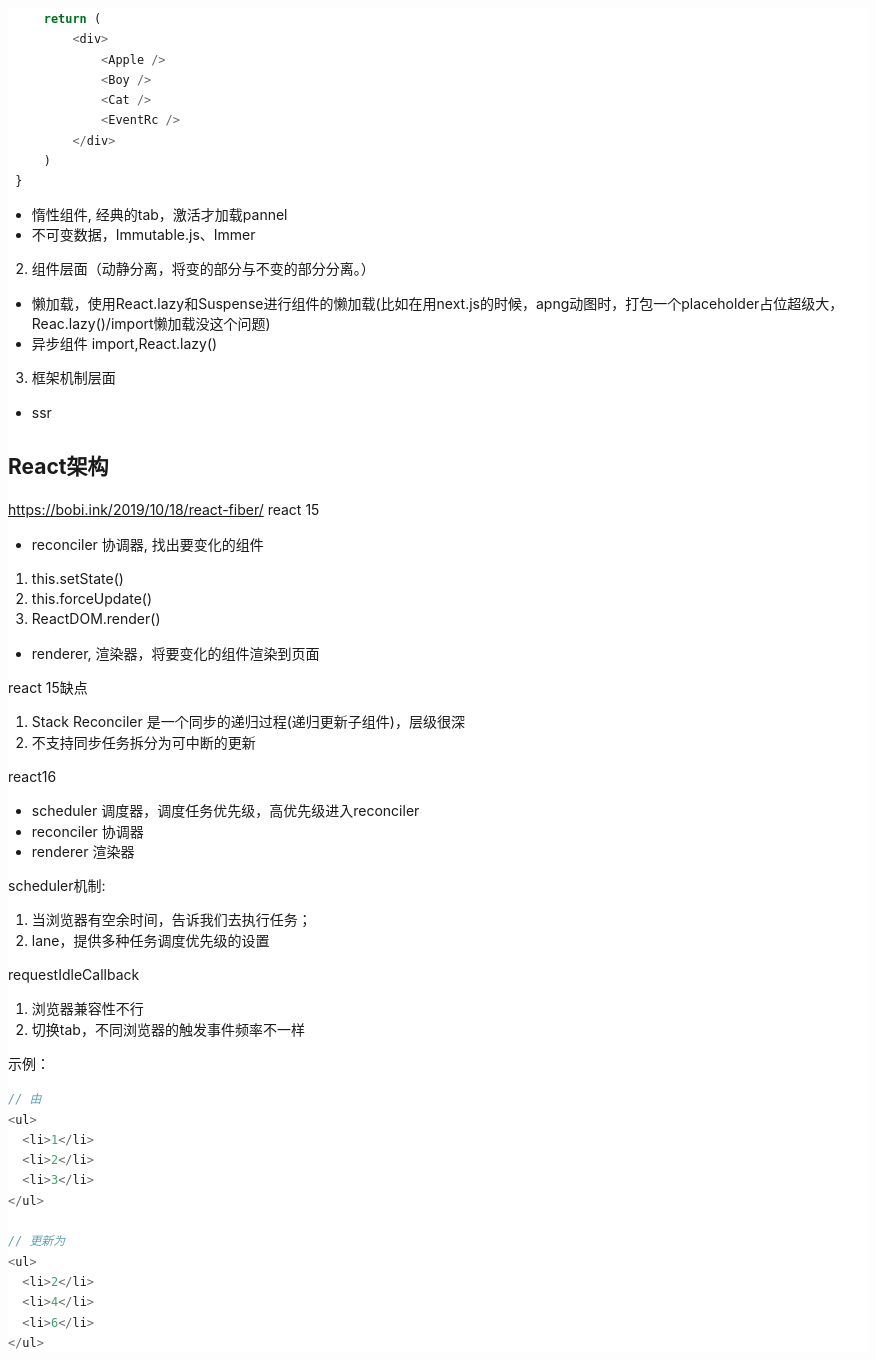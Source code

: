 ```js
      return (
          <div>
              <Apple />
              <Boy />
              <Cat />
              <EventRc />
          </div>
      )
  }

 ```
 - 惰性组件, 经典的tab，激活才加载pannel
 - 不可变数据，Immutable.js、Immer
2. 组件层面（动静分离，将变的部分与不变的部分分离。）
 - 懒加载，使用React.lazy和Suspense进行组件的懒加载(比如在用next.js的时候，apng动图时，打包一个placeholder占位超级大，Reac.lazy()/import懒加载没这个问题)
 - 异步组件 import,React.lazy()

3. 框架机制层面
 - ssr

## React架构
https://bobi.ink/2019/10/18/react-fiber/
react 15
 - reconciler 协调器, 找出要变化的组件
  1. this.setState()
  2. this.forceUpdate()
  3. ReactDOM.render()
 
 - renderer, 渲染器，将要变化的组件渲染到页面

 react 15缺点
 1. Stack Reconciler 是一个同步的递归过程(递归更新子组件)，层级很深
 2. 不支持同步任务拆分为可中断的更新

react16
 - scheduler 调度器，调度任务优先级，高优先级进入reconciler
 - reconciler 协调器
 - renderer 渲染器

scheduler机制: 
1. 当浏览器有空余时间，告诉我们去执行任务；
2. lane，提供多种任务调度优先级的设置

requestIdleCallback
1. 浏览器兼容性不行
2. 切换tab，不同浏览器的触发事件频率不一样

示例：
```js
// 由
<ul>
  <li>1</li>
  <li>2</li>
  <li>3</li>
</ul>

// 更新为
<ul>
  <li>2</li>
  <li>4</li>
  <li>6</li>
</ul>
```
